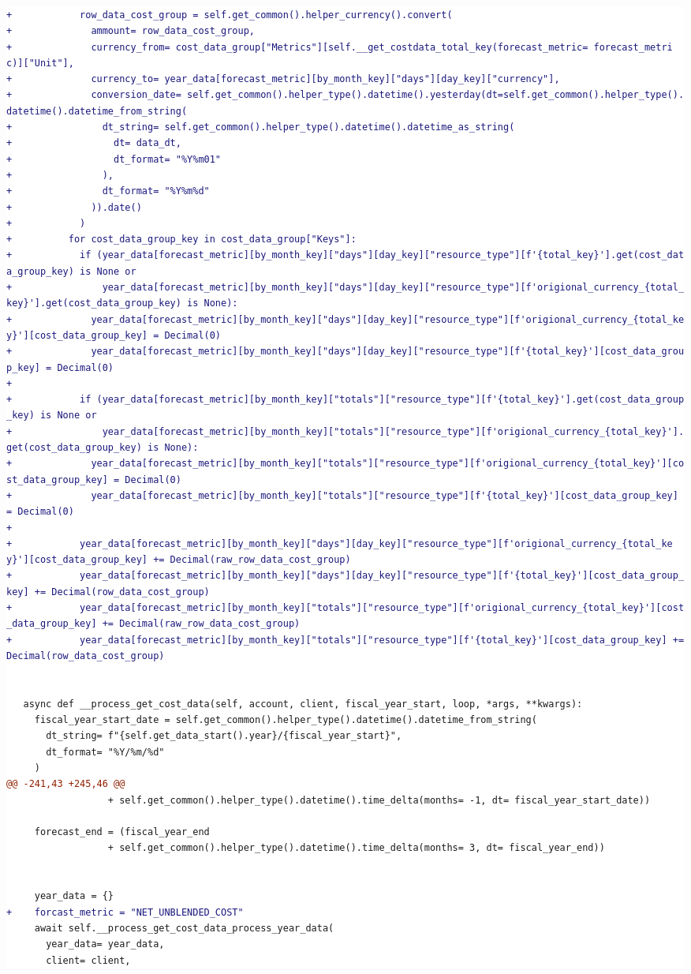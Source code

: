 ```diff
+            row_data_cost_group = self.get_common().helper_currency().convert(
+              ammount= row_data_cost_group,
+              currency_from= cost_data_group["Metrics"][self.__get_costdata_total_key(forecast_metric= forecast_metric)]["Unit"],
+              currency_to= year_data[forecast_metric][by_month_key]["days"][day_key]["currency"],
+              conversion_date= self.get_common().helper_type().datetime().yesterday(dt=self.get_common().helper_type().datetime().datetime_from_string(
+                dt_string= self.get_common().helper_type().datetime().datetime_as_string(
+                  dt= data_dt,
+                  dt_format= "%Y%m01"
+                ),
+                dt_format= "%Y%m%d"
+              )).date()
+            )
+          for cost_data_group_key in cost_data_group["Keys"]:
+            if (year_data[forecast_metric][by_month_key]["days"][day_key]["resource_type"][f'{total_key}'].get(cost_data_group_key) is None or
+                year_data[forecast_metric][by_month_key]["days"][day_key]["resource_type"][f'origional_currency_{total_key}'].get(cost_data_group_key) is None):
+              year_data[forecast_metric][by_month_key]["days"][day_key]["resource_type"][f'origional_currency_{total_key}'][cost_data_group_key] = Decimal(0)
+              year_data[forecast_metric][by_month_key]["days"][day_key]["resource_type"][f'{total_key}'][cost_data_group_key] = Decimal(0)
+            
+            if (year_data[forecast_metric][by_month_key]["totals"]["resource_type"][f'{total_key}'].get(cost_data_group_key) is None or
+                year_data[forecast_metric][by_month_key]["totals"]["resource_type"][f'origional_currency_{total_key}'].get(cost_data_group_key) is None):
+              year_data[forecast_metric][by_month_key]["totals"]["resource_type"][f'origional_currency_{total_key}'][cost_data_group_key] = Decimal(0)
+              year_data[forecast_metric][by_month_key]["totals"]["resource_type"][f'{total_key}'][cost_data_group_key] = Decimal(0)
+
+            year_data[forecast_metric][by_month_key]["days"][day_key]["resource_type"][f'origional_currency_{total_key}'][cost_data_group_key] += Decimal(raw_row_data_cost_group)
+            year_data[forecast_metric][by_month_key]["days"][day_key]["resource_type"][f'{total_key}'][cost_data_group_key] += Decimal(row_data_cost_group)
+            year_data[forecast_metric][by_month_key]["totals"]["resource_type"][f'origional_currency_{total_key}'][cost_data_group_key] += Decimal(raw_row_data_cost_group)
+            year_data[forecast_metric][by_month_key]["totals"]["resource_type"][f'{total_key}'][cost_data_group_key] += Decimal(row_data_cost_group)
 
 
   async def __process_get_cost_data(self, account, client, fiscal_year_start, loop, *args, **kwargs):
     fiscal_year_start_date = self.get_common().helper_type().datetime().datetime_from_string(
       dt_string= f"{self.get_data_start().year}/{fiscal_year_start}",
       dt_format= "%Y/%m/%d"
     )
@@ -241,43 +245,46 @@
                  + self.get_common().helper_type().datetime().time_delta(months= -1, dt= fiscal_year_start_date))
     
     forecast_end = (fiscal_year_end
                  + self.get_common().helper_type().datetime().time_delta(months= 3, dt= fiscal_year_end))
     
 
     year_data = {}
+    forcast_metric = "NET_UNBLENDED_COST"
     await self.__process_get_cost_data_process_year_data(
       year_data= year_data,
       client= client,
```